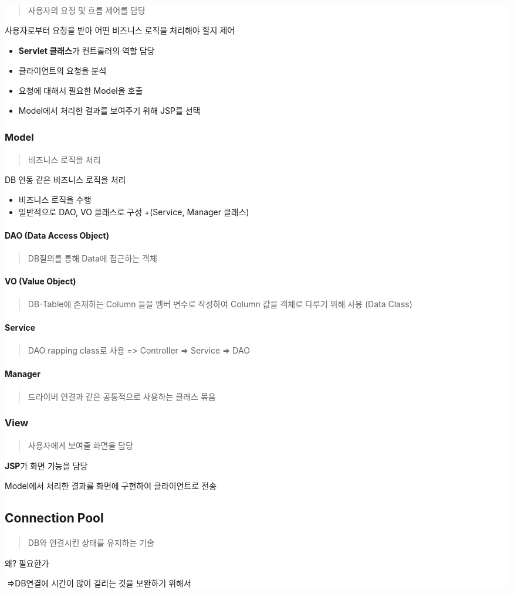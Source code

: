 > 사용자의 요청 및 흐름 제어를 담당

사용자로부터 요청을 받아 어떤 비즈니스 로직을 처리해야 할지 제어

- **Servlet 클래스**가 컨트롤러의 역할 담당

- 클라이언트의 요청을 분석
- 요청에 대해서 필요한 Model을 호출
- Model에서 처리한 결과를 보여주기 위해 JSP를 선택



### Model

> 비즈니스 로직을 처리

DB 연동 같은 비즈니스 로직을 처리

- 비즈니스 로직을 수행
- 일반적으로 DAO, VO 클래스로 구성 +(Service, Manager 클래스)

#### DAO (Data Access Object)

> DB질의를 통해 Data에 접근하는 객체



#### VO (Value Object)

> DB-Table에 존재하는 Column 들을 멤버 변수로 작성하여 Column 값을 객체로 다루기 위해 사용 (Data Class)



#### Service

> DAO rapping class로 사용 => Controller => Service => DAO



#### Manager 

> 드라이버 연결과 같은 공통적으로 사용하는 클래스 묶음



### View

> 사용자에게 보여줄 화면을 담당

**JSP**가 화면 기능을 담당

Model에서 처리한 결과를 화면에 구현하여 클라이언트로 전송



## Connection Pool

> DB와 연결시킨 상태를 유지하는 기술

왜? 필요한가

​	=>DB연결에 시간이 많이 걸리는 것을 보완하기 위해서
